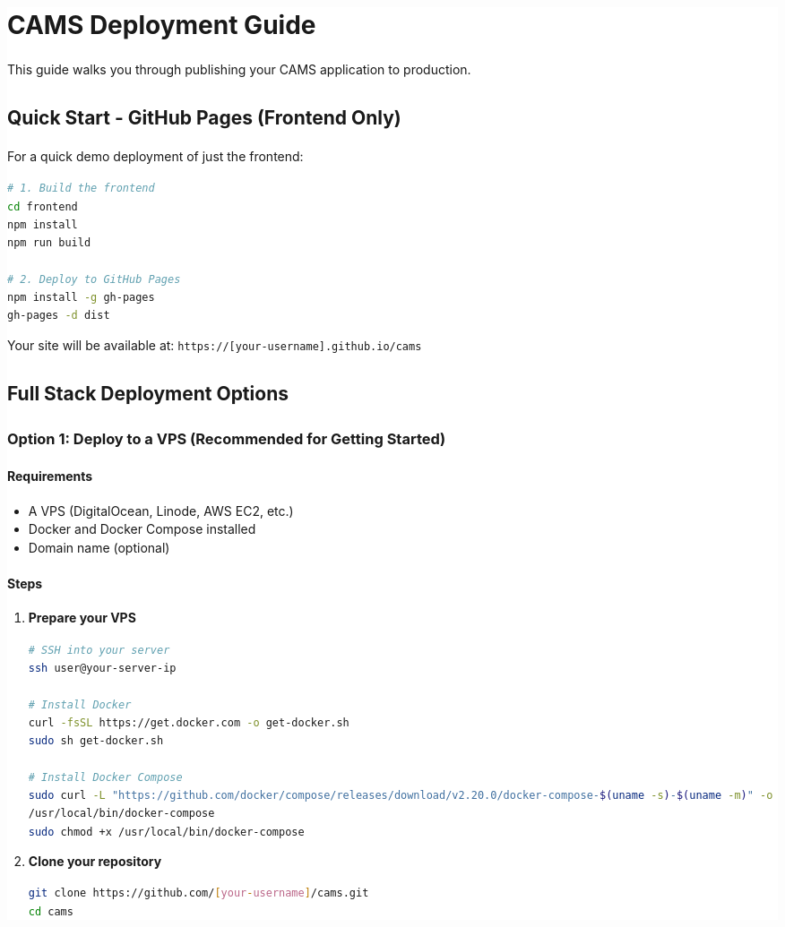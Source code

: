 # CAMS Deployment Guide

This guide walks you through publishing your CAMS application to production.

## Quick Start - GitHub Pages (Frontend Only)

For a quick demo deployment of just the frontend:

```bash
# 1. Build the frontend
cd frontend
npm install
npm run build

# 2. Deploy to GitHub Pages
npm install -g gh-pages
gh-pages -d dist
```

Your site will be available at: `https://[your-username].github.io/cams`

## Full Stack Deployment Options

### Option 1: Deploy to a VPS (Recommended for Getting Started)

#### Requirements
- A VPS (DigitalOcean, Linode, AWS EC2, etc.)
- Docker and Docker Compose installed
- Domain name (optional)

#### Steps

1. **Prepare your VPS**
   ```bash
   # SSH into your server
   ssh user@your-server-ip
   
   # Install Docker
   curl -fsSL https://get.docker.com -o get-docker.sh
   sudo sh get-docker.sh
   
   # Install Docker Compose
   sudo curl -L "https://github.com/docker/compose/releases/download/v2.20.0/docker-compose-$(uname -s)-$(uname -m)" -o /usr/local/bin/docker-compose
   sudo chmod +x /usr/local/bin/docker-compose
   ```

2. **Clone your repository**
   ```bash
   git clone https://github.com/[your-username]/cams.git
   cd cams
   ```
